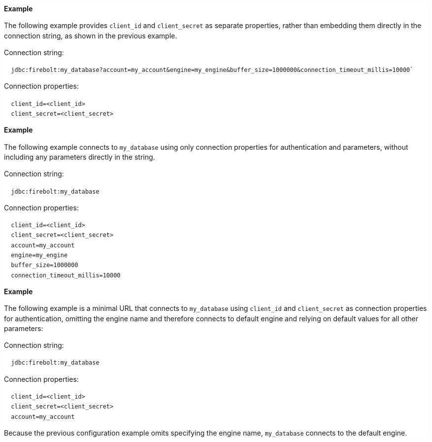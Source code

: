 **Example**

The following example provides `client_id` and `client_secret` as separate properties, rather than embedding them directly in the connection string, as shown in the previous example.

Connection string:

```
  jdbc:firebolt:my_database?account=my_account&engine=my_engine&buffer_size=1000000&connection_timeout_millis=10000`
```

Connection properties:

```
  client_id=<client_id>
  client_secret=<client_secret>
```

**Example**

The following example connects to `my_database` using only connection properties for authentication and parameters, without including any parameters directly in the string.

Connection string:

```
  jdbc:firebolt:my_database
```

Connection properties:

```
  client_id=<client_id>
  client_secret=<client_secret>
  account=my_account
  engine=my_engine
  buffer_size=1000000
  connection_timeout_millis=10000
```

**Example**

The following example is a minimal URL that connects to `my_database` using `client_id` and `client_secret` as connection properties for authentication, omitting the engine name and therefore connects to default engine and relying on default values for all other parameters:

Connection string:

```
  jdbc:firebolt:my_database
```

Connection properties:

```
  client_id=<client_id>
  client_secret=<client_secret>
  account=my_account
```

Because the previous configuration example omits specifying the engine name, `my_database` connects to the default engine.
